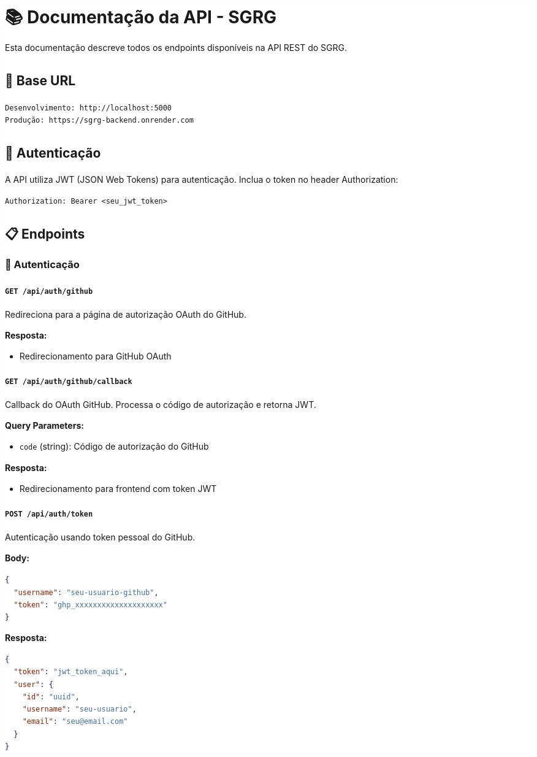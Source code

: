 # 📚 Documentação da API - SGRG

Esta documentação descreve todos os endpoints disponíveis na API REST do SGRG.

## 🔗 Base URL

```
Desenvolvimento: http://localhost:5000
Produção: https://sgrg-backend.onrender.com
```

## 🔐 Autenticação

A API utiliza JWT (JSON Web Tokens) para autenticação. Inclua o token no header Authorization:

```
Authorization: Bearer <seu_jwt_token>
```

## 📋 Endpoints

### 🔑 Autenticação

#### `GET /api/auth/github`
Redireciona para a página de autorização OAuth do GitHub.

**Resposta:**
- Redirecionamento para GitHub OAuth

#### `GET /api/auth/github/callback`
Callback do OAuth GitHub. Processa o código de autorização e retorna JWT.

**Query Parameters:**
- `code` (string): Código de autorização do GitHub

**Resposta:**
- Redirecionamento para frontend com token JWT

#### `POST /api/auth/token`
Autenticação usando token pessoal do GitHub.

**Body:**
```json
{
  "username": "seu-usuario-github",
  "token": "ghp_xxxxxxxxxxxxxxxxxxxx"
}
```

**Resposta:**
```json
{
  "token": "jwt_token_aqui",
  "user": {
    "id": "uuid",
    "username": "seu-usuario",
    "email": "seu@email.com"
  }
}
```

